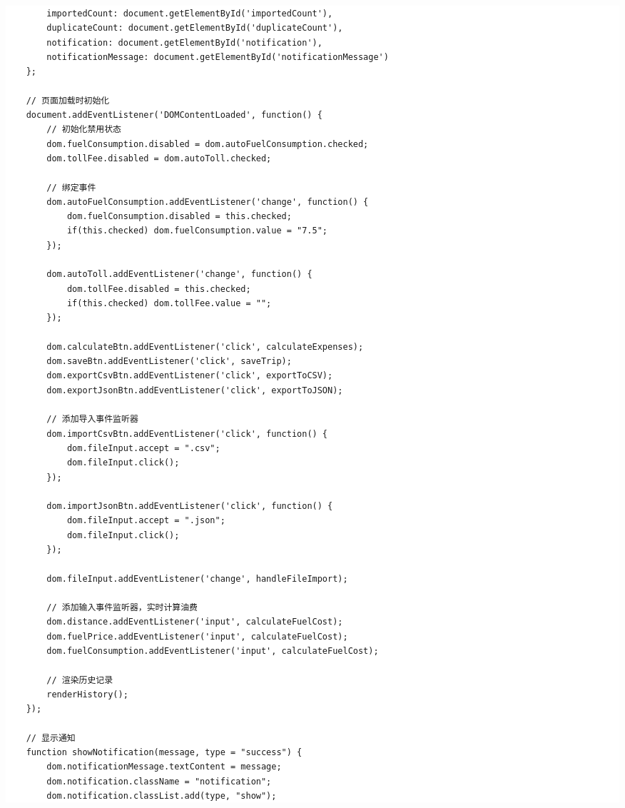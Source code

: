             importedCount: document.getElementById('importedCount'),
            duplicateCount: document.getElementById('duplicateCount'),
            notification: document.getElementById('notification'),
            notificationMessage: document.getElementById('notificationMessage')
        };
        
        // 页面加载时初始化
        document.addEventListener('DOMContentLoaded', function() {
            // 初始化禁用状态
            dom.fuelConsumption.disabled = dom.autoFuelConsumption.checked;
            dom.tollFee.disabled = dom.autoToll.checked;
            
            // 绑定事件
            dom.autoFuelConsumption.addEventListener('change', function() {
                dom.fuelConsumption.disabled = this.checked;
                if(this.checked) dom.fuelConsumption.value = "7.5";
            });
            
            dom.autoToll.addEventListener('change', function() {
                dom.tollFee.disabled = this.checked;
                if(this.checked) dom.tollFee.value = "";
            });
            
            dom.calculateBtn.addEventListener('click', calculateExpenses);
            dom.saveBtn.addEventListener('click', saveTrip);
            dom.exportCsvBtn.addEventListener('click', exportToCSV);
            dom.exportJsonBtn.addEventListener('click', exportToJSON);
            
            // 添加导入事件监听器
            dom.importCsvBtn.addEventListener('click', function() {
                dom.fileInput.accept = ".csv";
                dom.fileInput.click();
            });
            
            dom.importJsonBtn.addEventListener('click', function() {
                dom.fileInput.accept = ".json";
                dom.fileInput.click();
            });
            
            dom.fileInput.addEventListener('change', handleFileImport);
            
            // 添加输入事件监听器，实时计算油费
            dom.distance.addEventListener('input', calculateFuelCost);
            dom.fuelPrice.addEventListener('input', calculateFuelCost);
            dom.fuelConsumption.addEventListener('input', calculateFuelCost);
            
            // 渲染历史记录
            renderHistory();
        });
        
        // 显示通知
        function showNotification(message, type = "success") {
            dom.notificationMessage.textContent = message;
            dom.notification.className = "notification";
            dom.notification.classList.add(type, "show");
            